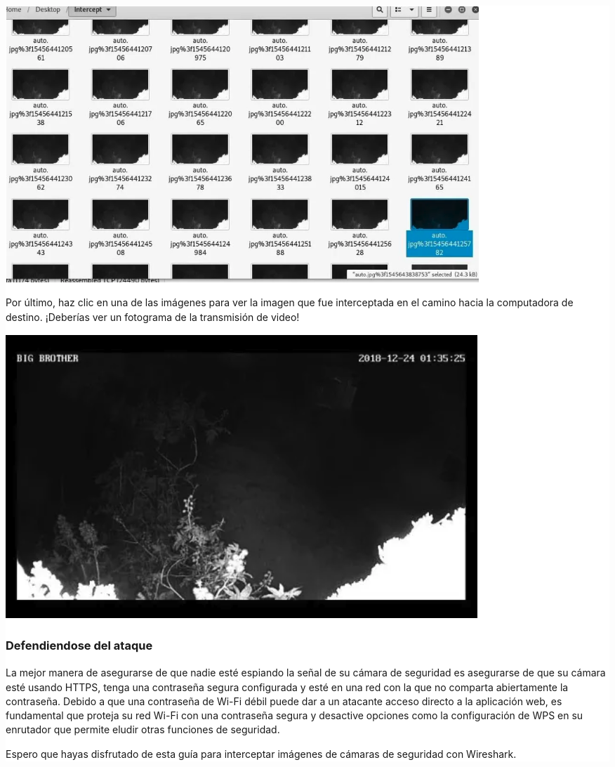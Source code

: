 ![Imagen 01](/assets/117/117-11.png)

Por último, haz clic en una de las imágenes para ver la imagen que fue interceptada en el camino hacia la computadora de destino. ¡Deberías ver un fotograma de la transmisión de video!

![Imagen 01](/assets/117/117-12.png)

### Defendiendose del ataque

La mejor manera de asegurarse de que nadie esté espiando la señal de su cámara de seguridad es asegurarse de que su cámara esté usando HTTPS, tenga una contraseña segura configurada y esté en una red con la que no comparta abiertamente la contraseña. Debido a que una contraseña de Wi-Fi débil puede dar a un atacante acceso directo a la aplicación web, es fundamental que proteja su red Wi-Fi con una contraseña segura y desactive opciones como la configuración de WPS en su enrutador que permite eludir otras funciones de seguridad.

Espero que hayas disfrutado de esta guía para interceptar imágenes de cámaras de seguridad con Wireshark.





